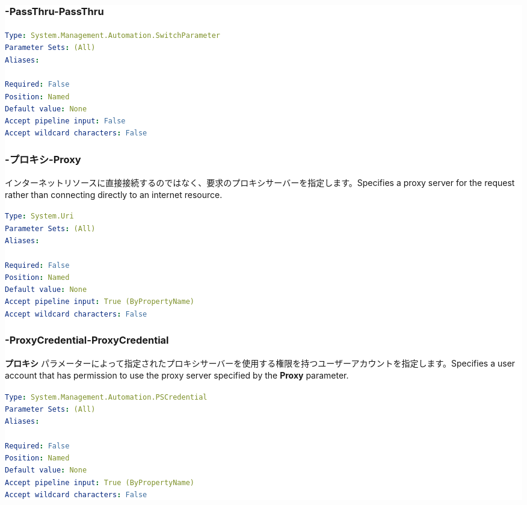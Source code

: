 ### <span data-ttu-id="cfb22-133">-PassThru</span><span class="sxs-lookup"><span data-stu-id="cfb22-133">-PassThru</span></span>

```yaml
Type: System.Management.Automation.SwitchParameter
Parameter Sets: (All)
Aliases:

Required: False
Position: Named
Default value: None
Accept pipeline input: False
Accept wildcard characters: False
```

### <span data-ttu-id="cfb22-134">-プロキシ</span><span class="sxs-lookup"><span data-stu-id="cfb22-134">-Proxy</span></span>

<span data-ttu-id="cfb22-135">インターネットリソースに直接接続するのではなく、要求のプロキシサーバーを指定します。</span><span class="sxs-lookup"><span data-stu-id="cfb22-135">Specifies a proxy server for the request rather than connecting directly to an internet resource.</span></span>

```yaml
Type: System.Uri
Parameter Sets: (All)
Aliases:

Required: False
Position: Named
Default value: None
Accept pipeline input: True (ByPropertyName)
Accept wildcard characters: False
```

### <span data-ttu-id="cfb22-136">-ProxyCredential</span><span class="sxs-lookup"><span data-stu-id="cfb22-136">-ProxyCredential</span></span>

<span data-ttu-id="cfb22-137">**プロキシ** パラメーターによって指定されたプロキシサーバーを使用する権限を持つユーザーアカウントを指定します。</span><span class="sxs-lookup"><span data-stu-id="cfb22-137">Specifies a user account that has permission to use the proxy server specified by the **Proxy** parameter.</span></span>

```yaml
Type: System.Management.Automation.PSCredential
Parameter Sets: (All)
Aliases:

Required: False
Position: Named
Default value: None
Accept pipeline input: True (ByPropertyName)
Accept wildcard characters: False
```
